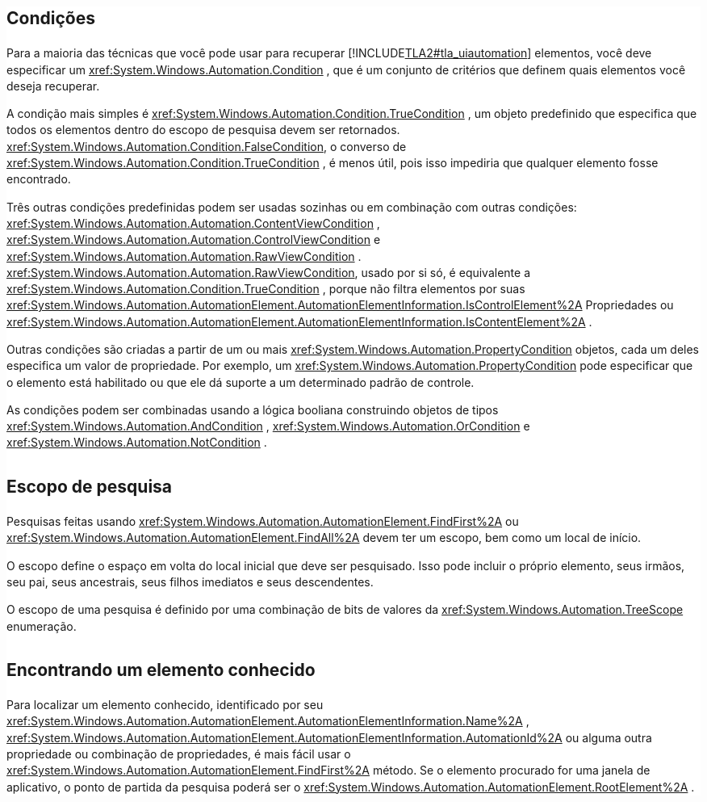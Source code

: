 <a name="Using_Conditions"></a>
## <a name="conditions"></a>Condições  
 Para a maioria das técnicas que você pode usar para recuperar [!INCLUDE[TLA2#tla_uiautomation](../../../includes/tla2sharptla-uiautomation-md.md)] elementos, você deve especificar um <xref:System.Windows.Automation.Condition> , que é um conjunto de critérios que definem quais elementos você deseja recuperar.  
  
 A condição mais simples é <xref:System.Windows.Automation.Condition.TrueCondition> , um objeto predefinido que especifica que todos os elementos dentro do escopo de pesquisa devem ser retornados. <xref:System.Windows.Automation.Condition.FalseCondition>, o converso de <xref:System.Windows.Automation.Condition.TrueCondition> , é menos útil, pois isso impediria que qualquer elemento fosse encontrado.  
  
 Três outras condições predefinidas podem ser usadas sozinhas ou em combinação com outras condições: <xref:System.Windows.Automation.Automation.ContentViewCondition> , <xref:System.Windows.Automation.Automation.ControlViewCondition> e <xref:System.Windows.Automation.Automation.RawViewCondition> . <xref:System.Windows.Automation.Automation.RawViewCondition>, usado por si só, é equivalente a <xref:System.Windows.Automation.Condition.TrueCondition> , porque não filtra elementos por suas <xref:System.Windows.Automation.AutomationElement.AutomationElementInformation.IsControlElement%2A> Propriedades ou <xref:System.Windows.Automation.AutomationElement.AutomationElementInformation.IsContentElement%2A> .  
  
 Outras condições são criadas a partir de um ou mais <xref:System.Windows.Automation.PropertyCondition> objetos, cada um deles especifica um valor de propriedade. Por exemplo, um <xref:System.Windows.Automation.PropertyCondition> pode especificar que o elemento está habilitado ou que ele dá suporte a um determinado padrão de controle.  
  
 As condições podem ser combinadas usando a lógica booliana construindo objetos de tipos <xref:System.Windows.Automation.AndCondition> , <xref:System.Windows.Automation.OrCondition> e <xref:System.Windows.Automation.NotCondition> .  
  
<a name="Search_Scope"></a>
## <a name="search-scope"></a>Escopo de pesquisa  
 Pesquisas feitas usando <xref:System.Windows.Automation.AutomationElement.FindFirst%2A> ou <xref:System.Windows.Automation.AutomationElement.FindAll%2A> devem ter um escopo, bem como um local de início.  
  
 O escopo define o espaço em volta do local inicial que deve ser pesquisado. Isso pode incluir o próprio elemento, seus irmãos, seu pai, seus ancestrais, seus filhos imediatos e seus descendentes.  
  
 O escopo de uma pesquisa é definido por uma combinação de bits de valores da <xref:System.Windows.Automation.TreeScope> enumeração.  
  
<a name="Finding_a_Known_Element"></a>
## <a name="finding-a-known-element"></a>Encontrando um elemento conhecido  
 Para localizar um elemento conhecido, identificado por seu <xref:System.Windows.Automation.AutomationElement.AutomationElementInformation.Name%2A> , <xref:System.Windows.Automation.AutomationElement.AutomationElementInformation.AutomationId%2A> ou alguma outra propriedade ou combinação de propriedades, é mais fácil usar o <xref:System.Windows.Automation.AutomationElement.FindFirst%2A> método. Se o elemento procurado for uma janela de aplicativo, o ponto de partida da pesquisa poderá ser o <xref:System.Windows.Automation.AutomationElement.RootElement%2A> .  
  
